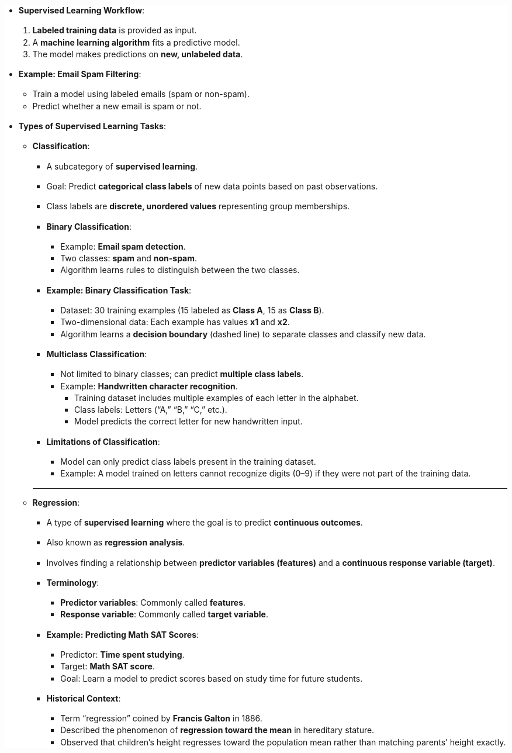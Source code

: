 - **Supervised Learning Workflow**:  
  1. **Labeled training data** is provided as input.  
  2. A **machine learning algorithm** fits a predictive model.  
  3. The model makes predictions on **new, unlabeled data**.  

- **Example: Email Spam Filtering**:  
  - Train a model using labeled emails (spam or non-spam).  
  - Predict whether a new email is spam or not.  

- **Types of Supervised Learning Tasks**:  
  - **Classification**:  
    - A subcategory of **supervised learning**.  
    - Goal: Predict **categorical class labels** of new data points based on past observations.  
    - Class labels are **discrete, unordered values** representing group memberships.  

    - **Binary Classification**:  
      - Example: **Email spam detection**.  
      - Two classes: **spam** and **non-spam**.  
      - Algorithm learns rules to distinguish between the two classes.  

    - **Example: Binary Classification Task**:  
      - Dataset: 30 training examples (15 labeled as **Class A**, 15 as **Class B**).  
      - Two-dimensional data: Each example has values **x1** and **x2**.  
      - Algorithm learns a **decision boundary** (dashed line) to separate classes and classify new data.  

    - **Multiclass Classification**:  
      - Not limited to binary classes; can predict **multiple class labels**.  
      - Example: **Handwritten character recognition**.  
        - Training dataset includes multiple examples of each letter in the alphabet.  
        - Class labels: Letters (“A,” “B,” “C,” etc.).  
        - Model predicts the correct letter for new handwritten input.  

    - **Limitations of Classification**:  
      - Model can only predict class labels present in the training dataset.  
      - Example: A model trained on letters cannot recognize digits (0–9) if they were not part of the training data.  
        
    ---

  - **Regression**:  
    - A type of **supervised learning** where the goal is to predict **continuous outcomes**.  
    - Also known as **regression analysis**.  
    - Involves finding a relationship between **predictor variables (features)** and a **continuous response variable (target)**.  

    - **Terminology**:  
      - **Predictor variables**: Commonly called **features**.  
      - **Response variable**: Commonly called **target variable**.  

    - **Example: Predicting Math SAT Scores**:  
      - Predictor: **Time spent studying**.  
      - Target: **Math SAT score**.  
      - Goal: Learn a model to predict scores based on study time for future students.  

    - **Historical Context**:  
      - Term “regression” coined by **Francis Galton** in 1886.  
      - Described the phenomenon of **regression toward the mean** in hereditary stature.  
      - Observed that children’s height regresses toward the population mean rather than matching parents’ height exactly.  
